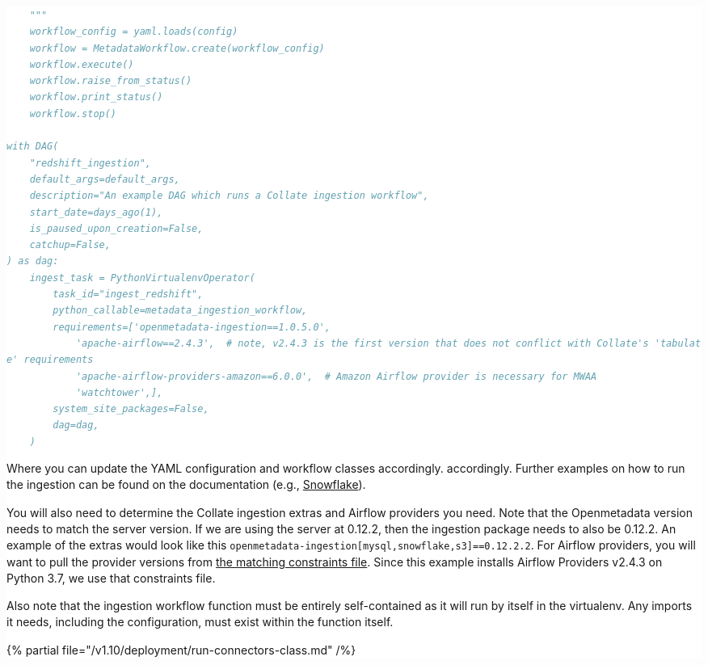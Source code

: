 ```python
    """
    workflow_config = yaml.loads(config)
    workflow = MetadataWorkflow.create(workflow_config)
    workflow.execute()
    workflow.raise_from_status()
    workflow.print_status()
    workflow.stop()

with DAG(
    "redshift_ingestion",
    default_args=default_args,
    description="An example DAG which runs a Collate ingestion workflow",
    start_date=days_ago(1),
    is_paused_upon_creation=False,
    catchup=False,
) as dag:
    ingest_task = PythonVirtualenvOperator(
        task_id="ingest_redshift",
        python_callable=metadata_ingestion_workflow,
        requirements=['openmetadata-ingestion==1.0.5.0',
            'apache-airflow==2.4.3',  # note, v2.4.3 is the first version that does not conflict with Collate's 'tabulate' requirements
            'apache-airflow-providers-amazon==6.0.0',  # Amazon Airflow provider is necessary for MWAA 
            'watchtower',],
        system_site_packages=False,
        dag=dag,
    )
```

Where you can update the YAML configuration and workflow classes accordingly. accordingly. Further examples on how to
run the ingestion can be found on the documentation (e.g., [Snowflake](/connectors/database/snowflake)).

You will also need to determine the Collate ingestion extras and Airflow providers you need. Note that the Openmetadata version needs to match the server version. If we are using the server at 0.12.2, then the ingestion package needs to also be 0.12.2.  An example of the extras would look like this `openmetadata-ingestion[mysql,snowflake,s3]==0.12.2.2`.
For Airflow providers, you will want to pull the provider versions from [the matching constraints file](https://raw.githubusercontent.com/apache/airflow/constraints-2.4.3/constraints-3.7.txt). Since this example installs Airflow Providers v2.4.3 on Python 3.7, we use that constraints file.

Also note that the ingestion workflow function must be entirely self-contained as it will run by itself in the virtualenv. Any imports it needs, including the configuration, must exist within the function itself.

{% partial file="/v1.10/deployment/run-connectors-class.md" /%}
